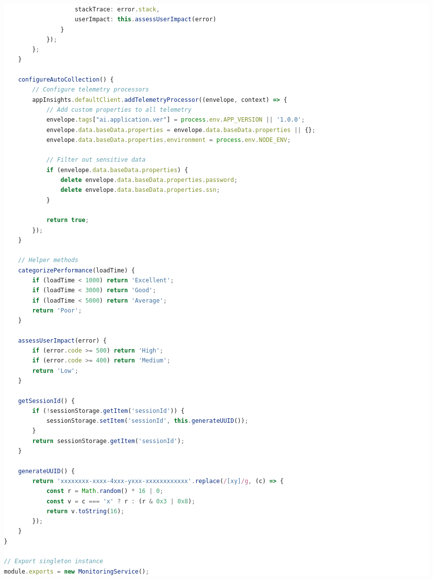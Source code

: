 ```javascript
                    stackTrace: error.stack,
                    userImpact: this.assessUserImpact(error)
                }
            });
        };
    }

    configureAutoCollection() {
        // Configure telemetry processors
        appInsights.defaultClient.addTelemetryProcessor((envelope, context) => {
            // Add custom properties to all telemetry
            envelope.tags["ai.application.ver"] = process.env.APP_VERSION || '1.0.0';
            envelope.data.baseData.properties = envelope.data.baseData.properties || {};
            envelope.data.baseData.properties.environment = process.env.NODE_ENV;
            
            // Filter out sensitive data
            if (envelope.data.baseData.properties) {
                delete envelope.data.baseData.properties.password;
                delete envelope.data.baseData.properties.ssn;
            }
            
            return true;
        });
    }

    // Helper methods
    categorizePerformance(loadTime) {
        if (loadTime < 1000) return 'Excellent';
        if (loadTime < 3000) return 'Good';
        if (loadTime < 5000) return 'Average';
        return 'Poor';
    }

    assessUserImpact(error) {
        if (error.code >= 500) return 'High';
        if (error.code >= 400) return 'Medium';
        return 'Low';
    }

    getSessionId() {
        if (!sessionStorage.getItem('sessionId')) {
            sessionStorage.setItem('sessionId', this.generateUUID());
        }
        return sessionStorage.getItem('sessionId');
    }

    generateUUID() {
        return 'xxxxxxxx-xxxx-4xxx-yxxx-xxxxxxxxxxxx'.replace(/[xy]/g, (c) => {
            const r = Math.random() * 16 | 0;
            const v = c === 'x' ? r : (r & 0x3 | 0x8);
            return v.toString(16);
        });
    }
}

// Export singleton instance
module.exports = new MonitoringService();
```
